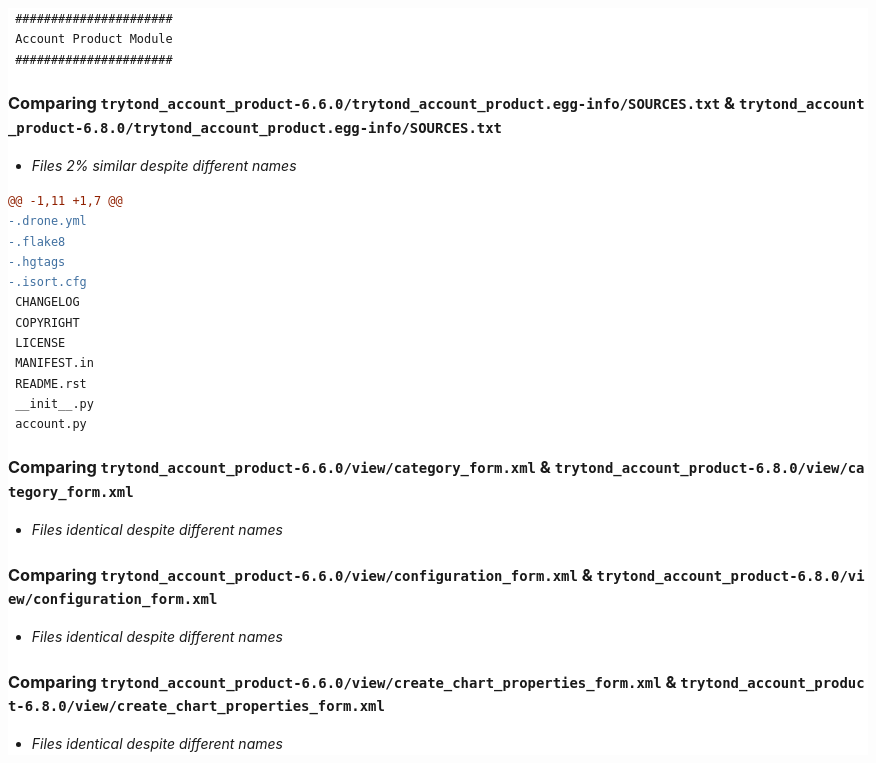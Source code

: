 ```diff
 ######################
 Account Product Module
 ######################
```

### Comparing `trytond_account_product-6.6.0/trytond_account_product.egg-info/SOURCES.txt` & `trytond_account_product-6.8.0/trytond_account_product.egg-info/SOURCES.txt`

 * *Files 2% similar despite different names*

```diff
@@ -1,11 +1,7 @@
-.drone.yml
-.flake8
-.hgtags
-.isort.cfg
 CHANGELOG
 COPYRIGHT
 LICENSE
 MANIFEST.in
 README.rst
 __init__.py
 account.py
```

### Comparing `trytond_account_product-6.6.0/view/category_form.xml` & `trytond_account_product-6.8.0/view/category_form.xml`

 * *Files identical despite different names*

### Comparing `trytond_account_product-6.6.0/view/configuration_form.xml` & `trytond_account_product-6.8.0/view/configuration_form.xml`

 * *Files identical despite different names*

### Comparing `trytond_account_product-6.6.0/view/create_chart_properties_form.xml` & `trytond_account_product-6.8.0/view/create_chart_properties_form.xml`

 * *Files identical despite different names*

